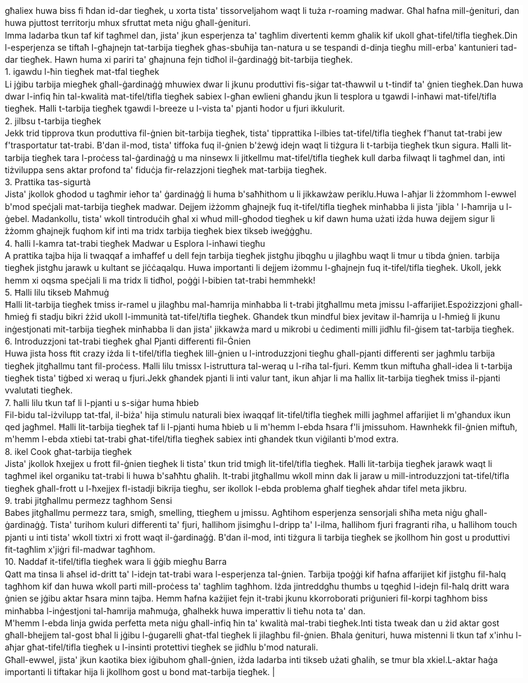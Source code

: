 għaliex huwa biss fi ħdan id-dar tiegħek, u xorta tista' tissorveljahom waqt li tuża r-roaming madwar. Għal ħafna mill-ġenituri, dan huwa pjuttost territorju mhux sfruttat meta niġu għall-ġenituri.<br/>Imma ladarba tkun taf kif tagħmel dan, jista' jkun esperjenza ta' tagħlim divertenti kemm għalik kif ukoll għat-tifel/tifla tiegħek.Din l-esperjenza se tiftaħ l-għajnejn tat-tarbija tiegħek għas-sbuħija tan-natura u se tespandi d-dinja tiegħu mill-erba' kantunieri tad-dar tiegħek. Hawn huma xi pariri ta' għajnuna fejn tidħol il-ġardinaġġ bit-tarbija tiegħek.<br/>1. igawdu l-ħin tiegħek mat-tfal tiegħek<br/>Li jġibu tarbija miegħek għall-ġardinaġġ mhuwiex dwar li jkunu produttivi fis-siġar tat-tħawwil u t-tindif ta' ġnien tiegħek.Dan huwa dwar l-infiq ħin tal-kwalità mat-tifel/tifla tiegħek sabiex l-għan ewlieni għandu jkun li tesplora u tgawdi l-inħawi mat-tifel/tifla tiegħek. Ħalli t-tarbija tiegħek tgawdi l-breeze u l-vista ta' pjanti ħodor u fjuri ikkulurit.<br/>2. jilbsu t-tarbija tiegħek<br/>Jekk trid tipprova tkun produttiva fil-ġnien bit-tarbija tiegħek, tista' tipprattika l-ilbies tat-tifel/tifla tiegħek f'ħanut tat-trabi jew f'trasportatur tat-trabi. B'dan il-mod, tista' tiffoka fuq il-ġnien b'żewġ idejn waqt li tiżgura li t-tarbija tiegħek tkun sigura. Ħalli lit-tarbija tiegħek tara l-proċess tal-ġardinaġġ u ma ninsewx li jitkellmu mat-tifel/tifla tiegħek kull darba filwaqt li tagħmel dan, inti tiżviluppa sens aktar profond ta' fiduċja fir-relazzjoni tiegħek mat-tarbija tiegħek.<br/>3. Prattika tas-sigurtà<br/>Jista' jkollok għodod u tagħmir ieħor ta' ġardinaġġ li huma b'saħħithom u li jikkawżaw periklu.Huwa l-aħjar li żżommhom l-ewwel b'mod speċjali mat-tarbija tiegħek madwar. Dejjem iżżomm għajnejk fuq it-tifel/tifla tiegħek minħabba li jista 'jibla ' l-ħamrija u l-ġebel. Madankollu, tista' wkoll tintroduċih għal xi wħud mill-għodod tiegħek u kif dawn huma użati iżda huwa dejjem sigur li żżomm għajnejk fuqhom kif inti ma tridx tarbija tiegħek biex tikseb iweġġgħu.<br/>4. ħalli l-kamra tat-trabi tiegħek Madwar u Esplora l-inħawi tiegħu<br/>A prattika tajba hija li twaqqaf a imħaffef u dell fejn tarbija tiegħek jistgħu jibqgħu u jilagħbu waqt li tmur u tibda ġnien. tarbija tiegħek jistgħu jarawk u kultant se jiċċaqalqu. Huwa importanti li dejjem iżommu l-għajnejn fuq it-tifel/tifla tiegħek. Ukoll, jekk hemm xi oqsma speċjali li ma tridx li tidħol, poġġi l-bibien tat-trabi hemmhekk!<br/>5. Ħalli lilu tikseb Maħmuġ<br/>Ħalli lit-tarbija tiegħek tmiss ir-ramel u jilagħbu mal-ħamrija minħabba li t-trabi jitgħallmu meta jmissu l-affarijiet.Espożizzjoni għall-ħmieġ fi stadju bikri żżid ukoll l-immunità tat-tifel/tifla tiegħek. Għandek tkun mindful biex jevitaw il-ħamrija u l-ħmieġ li jkunu inġestjonati mit-tarbija tiegħek minħabba li dan jista' jikkawża mard u mikrobi u ċedimenti milli jidħlu fil-ġisem tat-tarbija tiegħek.<br/>6. Introduzzjoni tat-trabi tiegħek għal Pjanti differenti fil-Ġnien<br/>Huwa jista ħoss ftit crazy iżda li t-tifel/tifla tiegħek lill-ġnien u l-introduzzjoni tiegħu għall-pjanti differenti ser jagħmlu tarbija tiegħek jitgħallmu tant fil-proċess. Ħalli lilu tmissx l-istruttura tal-weraq u l-riħa tal-fjuri. Kemm tkun miftuħa għall-idea li t-tarbija tiegħek tista' tiġbed xi weraq u fjuri.Jekk għandek pjanti li inti valur tant, ikun aħjar li ma ħallix lit-tarbija tiegħek tmiss il-pjanti vvalutati tiegħek.<br/>7. ħalli lilu tkun taf li l-pjanti u s-siġar huma ħbieb<br/>Fil-bidu tal-iżvilupp tat-tfal, il-biża' hija stimulu naturali biex iwaqqaf lit-tifel/tifla tiegħek milli jagħmel affarijiet li m'għandux ikun qed jagħmel. Ħalli lit-tarbija tiegħek taf li l-pjanti huma ħbieb u li m'hemm l-ebda ħsara f'li jmissuhom. Hawnhekk fil-ġnien miftuħ, m'hemm l-ebda xtiebi tat-trabi għat-tifel/tifla tiegħek sabiex inti għandek tkun viġilanti b'mod extra.<br/>8. ikel Cook għat-tarbija tiegħek<br/>Jista' jkollok ħxejjex u frott fil-ġnien tiegħek li tista' tkun trid tmigħ lit-tifel/tifla tiegħek. Ħalli lit-tarbija tiegħek jarawk waqt li tagħmel ikel organiku tat-trabi li huwa b'saħħtu għalih. It-trabi jitgħallmu wkoll minn dak li jaraw u mill-introduzzjoni tat-tifel/tifla tiegħek għall-frott u l-ħxejjex fl-istadji bikrija tiegħu, ser ikollok l-ebda problema għalf tiegħek aħdar tifel meta jikbru.<br/>9. trabi jitgħallmu permezz tagħhom Sensi<br/>Babes jitgħallmu permezz tara, smigħ, smelling, ttiegħem u jmissu. Agħtihom esperjenza sensorjali sħiħa meta niġu għall-ġardinaġġ. Tista' turihom kuluri differenti ta' fjuri, ħallihom jisimgħu l-dripp ta' l-ilma, ħallihom fjuri fragranti riħa, u ħallihom touch pjanti u inti tista' wkoll tixtri xi frott waqt il-ġardinaġġ. B'dan il-mod, inti tiżgura li tarbija tiegħek se jkollhom ħin gost u produttivi fit-tagħlim x'jiġri fil-madwar tagħhom.<br/>10. Naddaf it-tifel/tifla tiegħek wara li ġġib miegħu Barra<br/>Qatt ma tinsa li aħsel id-dritt ta' l-idejn tat-trabi wara l-esperjenza tal-ġnien. Tarbija tpoġġi kif ħafna affarijiet kif jistgħu fil-ħalq tagħhom kif dan huwa wkoll parti mill-proċess ta' tagħlim tagħhom. Iżda jintreddgħu thumbs u tqegħid l-idejn fil-ħalq dritt wara ġnien se jġibu aktar ħsara minn tajba. Hemm ħafna każijiet fejn it-trabi jkunu kkorroborati priġunieri fil-korpi tagħhom biss minħabba l-inġestjoni tal-ħamrija maħmuġa, għalhekk huwa imperattiv li tieħu nota ta' dan.<br/>M'hemm l-ebda linja gwida perfetta meta niġu għall-infiq ħin ta' kwalità mal-trabi tiegħek.Inti tista tweak dan u żid aktar gost għall-bhejjem tal-gost bħal li jġibu l-ġugarelli għat-tfal tiegħek li jilagħbu fil-ġnien. Bħala ġenituri, huwa mistenni li tkun taf x'inhu l-aħjar għat-tifel/tifla tiegħek u l-insinti protettivi tiegħek se jidħlu b'mod naturali.<br/>Għall-ewwel, jista' jkun kaotika biex iġibuhom għall-ġnien, iżda ladarba inti tikseb użati għalih, se tmur bla xkiel.L-aktar ħaġa importanti li tiftakar hija li jkollhom gost u bond mat-tarbija tiegħek. |